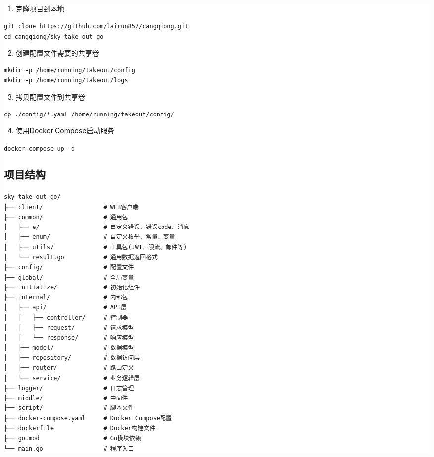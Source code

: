 1. 克隆项目到本地

```shell
git clone https://github.com/lairun857/cangqiong.git
cd cangqiong/sky-take-out-go
```

2. 创建配置文件需要的共享卷

```shell
mkdir -p /home/running/takeout/config
mkdir -p /home/running/takeout/logs
```

3. 拷贝配置文件到共享卷

```shell
cp ./config/*.yaml /home/running/takeout/config/
```

4. 使用Docker Compose启动服务

```shell
docker-compose up -d
```

## 项目结构

```
sky-take-out-go/
├── client/                 # WEB客户端
├── common/                 # 通用包
│   ├── e/                  # 自定义错误、错误code、消息
│   ├── enum/               # 自定义枚举、常量、变量
│   ├── utils/              # 工具包(JWT、限流、邮件等)
│   └── result.go           # 通用数据返回格式
├── config/                 # 配置文件
├── global/                 # 全局变量
├── initialize/             # 初始化组件
├── internal/               # 内部包
│   ├── api/                # API层
│   │   ├── controller/     # 控制器
│   │   ├── request/        # 请求模型
│   │   └── response/       # 响应模型
│   ├── model/              # 数据模型
│   ├── repository/         # 数据访问层
│   ├── router/             # 路由定义
│   └── service/            # 业务逻辑层
├── logger/                 # 日志管理
├── middle/                 # 中间件
├── script/                 # 脚本文件
├── docker-compose.yaml     # Docker Compose配置
├── dockerfile              # Docker构建文件
├── go.mod                  # Go模块依赖
└── main.go                 # 程序入口
```
